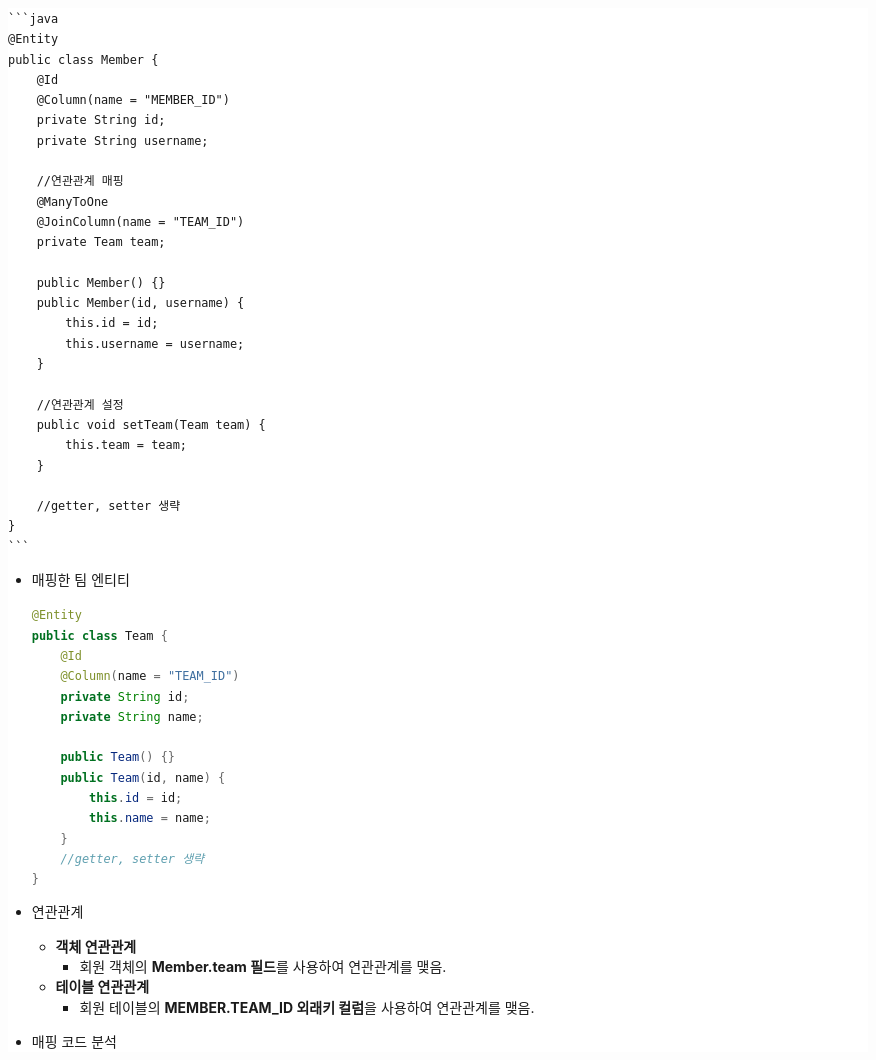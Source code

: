     ```java
    @Entity
    public class Member {
    	@Id
    	@Column(name = "MEMBER_ID")
    	private String id;
    	private String username;
    
    	//연관관계 매핑
    	@ManyToOne
    	@JoinColumn(name = "TEAM_ID")
    	private Team team;
    
    	public Member() {}
    	public Member(id, username) {
    		this.id = id;
    		this.username = username;
    	}
    
    	//연관관계 설정
    	public void setTeam(Team team) {
    		this.team = team;
    	}
    
    	//getter, setter 생략
    }
    ```
    

- 매핑한 팀 엔티티
    
    ```java
    @Entity
    public class Team {
    	@Id
    	@Column(name = "TEAM_ID")
    	private String id;
    	private String name;
    
    	public Team() {}
    	public Team(id, name) {
    		this.id = id;
    		this.name = name;
    	}
    	//getter, setter 생략
    }
    ```
    

- 연관관계
    - **객체 연관관계**
        - 회원 객체의 **Member.team 필드**를 사용하여 연관관계를 맺음.
    - **테이블 연관관계**
        - 회원 테이블의 **MEMBER.TEAM_ID 외래키 컬럼**을 사용하여 연관관계를 맺음.

- 매핑 코드 분석
    